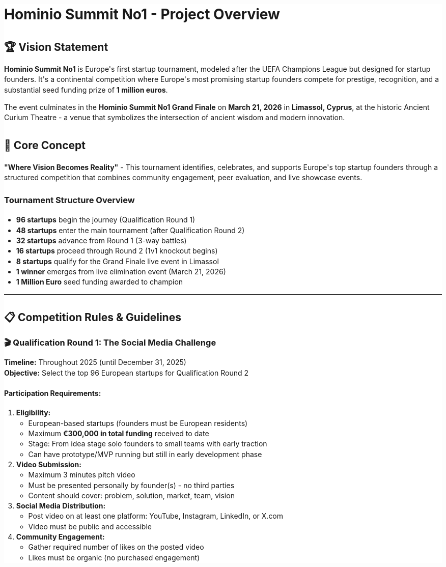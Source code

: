# Hominio Summit No1 - Project Overview

## 🏆 Vision Statement

**Hominio Summit No1** is Europe's first startup tournament, modeled after the UEFA Champions League but designed for startup founders. It's a continental competition where Europe's most promising startup founders compete for prestige, recognition, and a substantial seed funding prize of **1 million euros**.

The event culminates in the **Hominio Summit No1 Grand Finale** on **March 21, 2026** in **Limassol, Cyprus**, at the historic Ancient Curium Theatre - a venue that symbolizes the intersection of ancient wisdom and modern innovation.

## 🎯 Core Concept

**"Where Vision Becomes Reality"** - This tournament identifies, celebrates, and supports Europe's top startup founders through a structured competition that combines community engagement, peer evaluation, and live showcase events.

### Tournament Structure Overview
- **96 startups** begin the journey (Qualification Round 1) 
- **48 startups** enter the main tournament (after Qualification Round 2)
- **32 startups** advance from Round 1 (3-way battles)
- **16 startups** proceed through Round 2 (1v1 knockout begins)
- **8 startups** qualify for the Grand Finale live event in Limassol
- **1 winner** emerges from live elimination event (March 21, 2026)
- **1 Million Euro** seed funding awarded to champion

---

## 📋 Competition Rules & Guidelines

### 🎬 Qualification Round 1: The Social Media Challenge
**Timeline:** Throughout 2025 (until December 31, 2025)  
**Objective:** Select the top 96 European startups for Qualification Round 2

#### Participation Requirements:
1. **Eligibility:** 
   - European-based startups (founders must be European residents)
   - Maximum **€300,000 in total funding** received to date
   - Stage: From idea stage solo founders to small teams with early traction
   - Can have prototype/MVP running but still in early development phase
2. **Video Submission:** 
   - Maximum 3 minutes pitch video
   - Must be presented personally by founder(s) - no third parties
   - Content should cover: problem, solution, market, team, vision
3. **Social Media Distribution:**
   - Post video on at least one platform: YouTube, Instagram, LinkedIn, or X.com
   - Video must be public and accessible
4. **Community Engagement:**
   - Gather required number of likes on the posted video
   - Likes must be organic (no purchased engagement)
